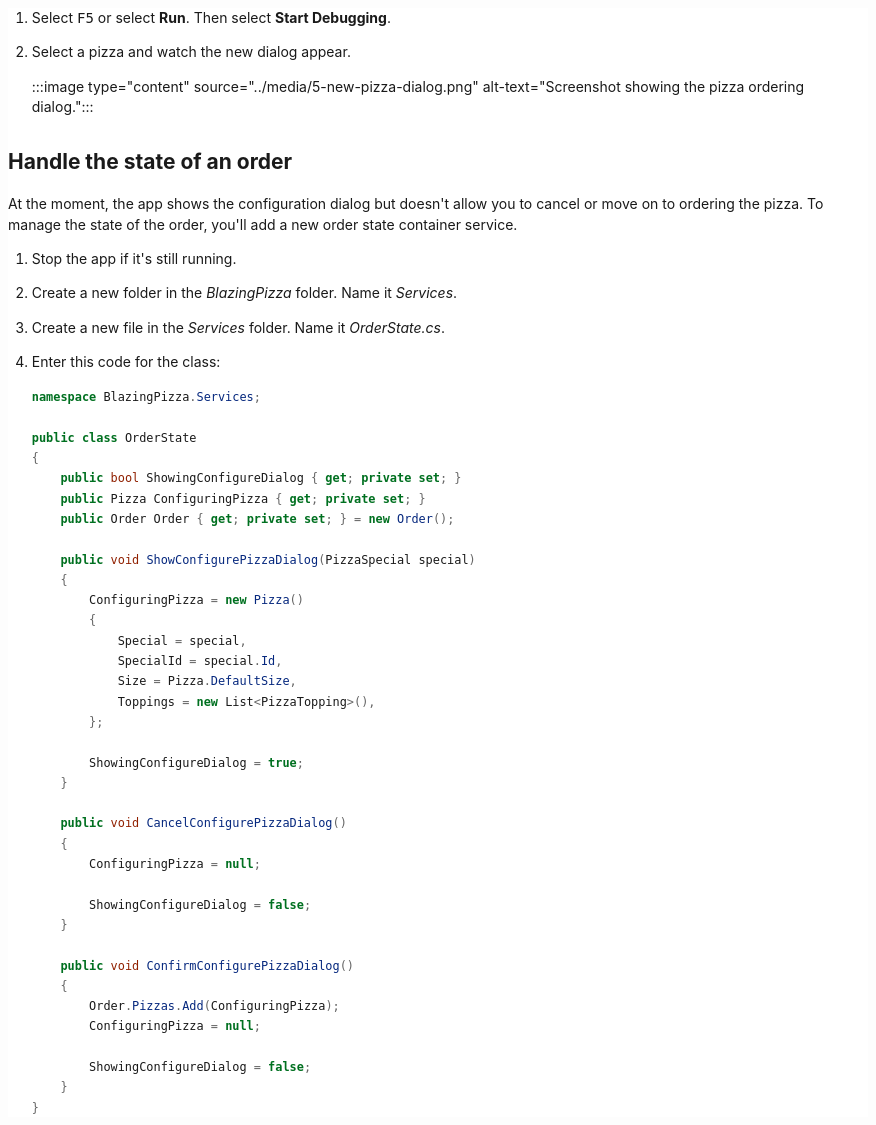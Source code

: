1. Select <kbd>F5</kbd> or select **Run**. Then select **Start Debugging**.
1. Select a pizza and watch the new dialog appear.

    :::image type="content" source="../media/5-new-pizza-dialog.png" alt-text="Screenshot showing the pizza ordering dialog.":::

## Handle the state of an order

At the moment, the app shows the configuration dialog but doesn't allow you to cancel or move on to ordering the pizza. To manage the state of the order, you'll add a new order state container service.

1. Stop the app if it's still running.
1. Create a new folder in the *BlazingPizza* folder. Name it *Services*.
1. Create a new file in the *Services* folder. Name it *OrderState.cs*.
1. Enter this code for the class:

    ```csharp
    namespace BlazingPizza.Services;

    public class OrderState
    {
        public bool ShowingConfigureDialog { get; private set; }
        public Pizza ConfiguringPizza { get; private set; }
        public Order Order { get; private set; } = new Order();

        public void ShowConfigurePizzaDialog(PizzaSpecial special)
        {
            ConfiguringPizza = new Pizza()
            {
                Special = special,
                SpecialId = special.Id,
                Size = Pizza.DefaultSize,
                Toppings = new List<PizzaTopping>(),
            };

            ShowingConfigureDialog = true;
        }

        public void CancelConfigurePizzaDialog()
        {
            ConfiguringPizza = null;

            ShowingConfigureDialog = false;
        }

        public void ConfirmConfigurePizzaDialog()
        {
            Order.Pizzas.Add(ConfiguringPizza);
            ConfiguringPizza = null;

            ShowingConfigureDialog = false;
        }
    }
    ```

